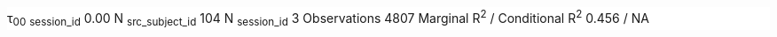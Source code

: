 <tr>
<td style=" padding:0.2cm; text-align:left; vertical-align:top; text-align:left; padding-top:0.1cm; padding-bottom:0.1cm;">&tau;<sub>00</sub> <sub>session_id</sub></td>
<td style=" padding:0.2cm; text-align:left; vertical-align:top; padding-top:0.1cm; padding-bottom:0.1cm; text-align:left;" colspan="3">0.00</td>

<tr>
<td style=" padding:0.2cm; text-align:left; vertical-align:top; text-align:left; padding-top:0.1cm; padding-bottom:0.1cm;">N <sub>src_subject_id</sub></td>
<td style=" padding:0.2cm; text-align:left; vertical-align:top; padding-top:0.1cm; padding-bottom:0.1cm; text-align:left;" colspan="3">104</td>

<tr>
<td style=" padding:0.2cm; text-align:left; vertical-align:top; text-align:left; padding-top:0.1cm; padding-bottom:0.1cm;">N <sub>session_id</sub></td>
<td style=" padding:0.2cm; text-align:left; vertical-align:top; padding-top:0.1cm; padding-bottom:0.1cm; text-align:left;" colspan="3">3</td>
<tr>
<td style=" padding:0.2cm; text-align:left; vertical-align:top; text-align:left; padding-top:0.1cm; padding-bottom:0.1cm; border-top:1px solid;">Observations</td>
<td style=" padding:0.2cm; text-align:left; vertical-align:top; padding-top:0.1cm; padding-bottom:0.1cm; text-align:left; border-top:1px solid;" colspan="3">4807</td>
</tr>
<tr>
<td style=" padding:0.2cm; text-align:left; vertical-align:top; text-align:left; padding-top:0.1cm; padding-bottom:0.1cm;">Marginal R<sup>2</sup> / Conditional R<sup>2</sup></td>
<td style=" padding:0.2cm; text-align:left; vertical-align:top; padding-top:0.1cm; padding-bottom:0.1cm; text-align:left;" colspan="3">0.456 / NA</td>
</tr>

</table>




